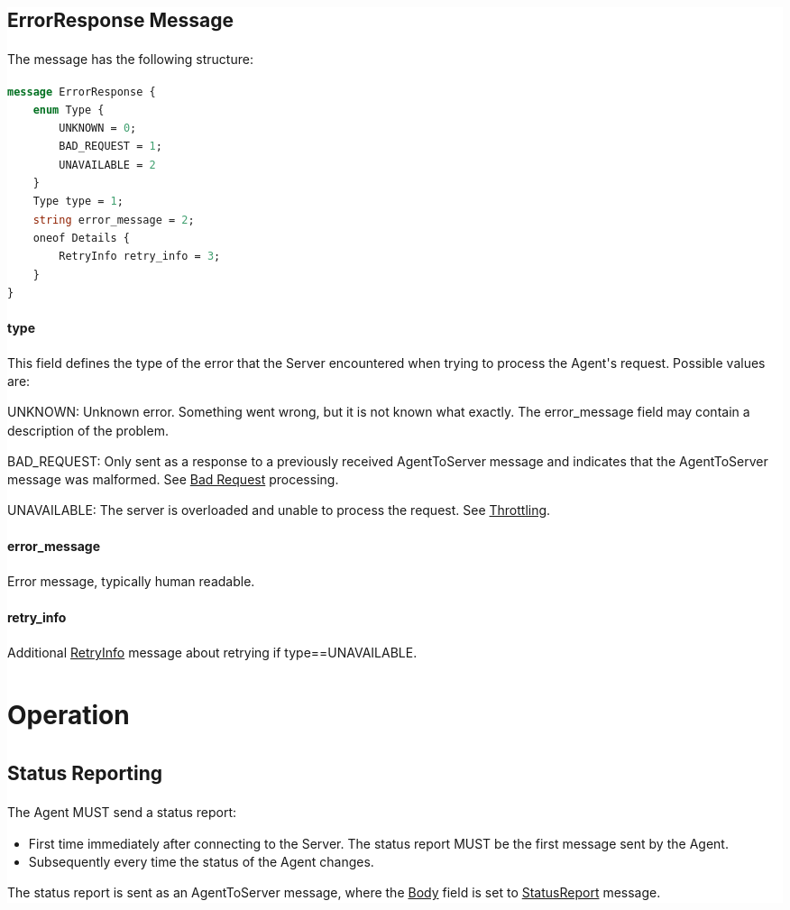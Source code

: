 
<h2 id="errorresponse-message">ErrorResponse Message</h2>


The message has the following structure:


```protobuf
message ErrorResponse {
    enum Type {
        UNKNOWN = 0;
        BAD_REQUEST = 1;
        UNAVAILABLE = 2
    }
    Type type = 1;
    string error_message = 2;
    oneof Details {
        RetryInfo retry_info = 3;
    }
}
```


<h4 id="type">type</h4>


This field defines the type of the error that the Server encountered when trying to process the Agent's request. Possible values are:

UNKNOWN: Unknown error. Something went wrong, but it is not known what exactly. The error_message field may contain a description of the problem.

BAD_REQUEST: Only sent as a response to a previously received AgentToServer message and indicates that the AgentToServer message was malformed. See [Bad Request](#bad-request) processing.

UNAVAILABLE: The server is overloaded and unable to process the request. See [Throttling](#throttling).

<h4 id="error_message">error_message</h4>


Error message, typically human readable.

<h4 id="retry_info">retry_info</h4>


Additional [RetryInfo](#throttling) message about retrying if type==UNAVAILABLE.

<h1 id="operation">Operation</h1>


<h2 id="status-reporting">Status Reporting</h2>


The Agent MUST send a status report:



* First time immediately after connecting to the Server. The status report MUST be the first message sent by the Agent.
* Subsequently every time the status of the Agent changes.

The status report is sent as an AgentToServer message, where the [Body](#body) field is set to [StatusReport](#statusreport-message) message.
